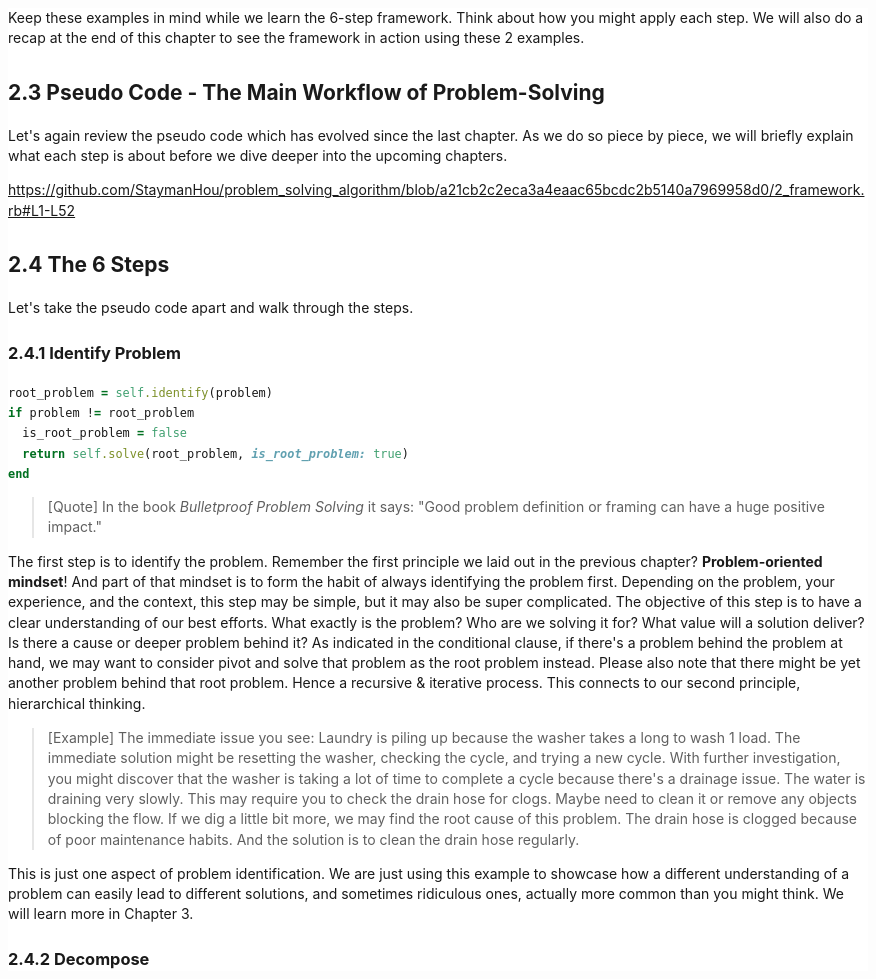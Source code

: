 Keep these examples in mind while we learn the 6-step framework. Think about how you might apply each step. We will also do a recap at the end of this chapter to see the framework in action using these 2 examples.

## 2.3 Pseudo Code - The Main Workflow of Problem-Solving

Let's again review the pseudo code which has evolved since the last chapter. As we do so piece by piece, we will briefly explain what each step is about before we dive deeper into the upcoming chapters.

https://github.com/StaymanHou/problem_solving_algorithm/blob/a21cb2c2eca3a4eaac65bcdc2b5140a7969958d0/2_framework.rb#L1-L52

## 2.4 The 6 Steps

Let's take the pseudo code apart and walk through the steps.

### 2.4.1 Identify Problem

```ruby
root_problem = self.identify(problem)
if problem != root_problem
  is_root_problem = false
  return self.solve(root_problem, is_root_problem: true)
end
```

> \[Quote\] In the book *Bulletproof Problem Solving* it says: "Good problem definition or framing can have a huge positive impact."

The first step is to identify the problem. Remember the first principle we laid out in the previous chapter? **Problem-oriented mindset**! And part of that mindset is to form the habit of always identifying the problem first. Depending on the problem, your experience, and the context, this step may be simple, but it may also be super complicated. The objective of this step is to have a clear understanding of our best efforts. What exactly is the problem? Who are we solving it for? What value will a solution deliver? Is there a cause or deeper problem behind it? As indicated in the conditional clause, if there's a problem behind the problem at hand, we may want to consider pivot and solve that problem as the root problem instead. Please also note that there might be yet another problem behind that root problem. Hence a recursive & iterative process. This connects to our second principle, hierarchical thinking.

> \[Example\] The immediate issue you see: Laundry is piling up because the washer takes a long to wash 1 load. The immediate solution might be resetting the washer, checking the cycle, and trying a new cycle. With further investigation, you might discover that the washer is taking a lot of time to complete a cycle because there's a drainage issue. The water is draining very slowly. This may require you to check the drain hose for clogs. Maybe need to clean it or remove any objects blocking the flow. If we dig a little bit more, we may find the root cause of this problem. The drain hose is clogged because of poor maintenance habits. And the solution is to clean the drain hose regularly.

This is just one aspect of problem identification. We are just using this example to showcase how a different understanding of a problem can easily lead to different solutions, and sometimes ridiculous ones, actually more common than you might think. We will learn more in Chapter 3.

### 2.4.2 Decompose
